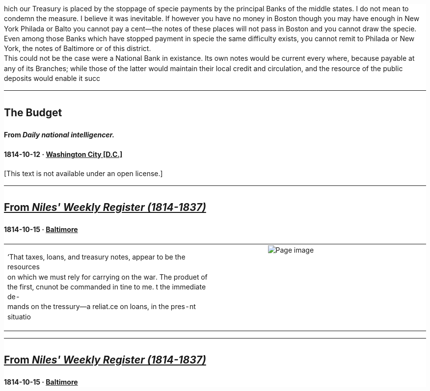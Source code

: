 hich our Treasury is placed by the stoppage of specie payments by the principal Banks of the middle states. I do not mean to condemn the measure. I believe it was inevitable. If however you have no money in Boston though you may have enough in New York Philada or Balto you cannot pay a cent—the notes of these places will not pass in Boston and you cannot draw the specie.  
Even among those Banks which have stopped payment in specie the same difficulty exists, you cannot remit to Philada or New York, the notes of Baltimore or of this district.  
This could not be the case were a National Bank in existance. Its own notes would be current every where, because payable at any of its Branches; while those of the latter would maintain their local credit and circulation, and the resource of the public deposits would enable it succ
</td></tr></table>

---

## The Budget

#### From _Daily national intelligencer._

#### 1814-10-12 &middot; [Washington City [D.C.]](http://dbpedia.org/resource/Washington%2C_D.C.)

[This text is not available under an open license.]

---

## [From _Niles' Weekly Register (1814-1837)_](https://archive.org/details/sim_niles-national-register_1814-10-15_7_161/page/n11/mode/1up?view=theater)

#### 1814-10-15 &middot; [Baltimore](http://dbpedia.org/resource/Baltimore)

<table style="width: 100%;"><tr><td style="width: 50%">

  
‘That taxes, loans, and treasury notes, appear to be the resources  
on which we must rely for carrying on the war. The produet of  
the first, cnunot be commanded in tine to me. t the immediate de-  
mands on the tressury—a reliat.ce on loans, in the pres-nt situatio
</td><td style="width: 50%; max-height: 75%; margin: auto; display: block;">
<img alt="Page image" src="https://iiif.archive.org/image/iiif/2/sim_niles-national-register_1814-10-15_7_161%2Fsim_niles-national-register_1814-10-15_7_161_jp2.zip%2Fsim_niles-national-register_1814-10-15_7_161_jp2%2Fsim_niles-national-register_1814-10-15_7_161_0011.jp2/pct:50.31340405014465,34.732142857142854,39.247830279652845,3.2142857142857144/600,/0/default.jpg"/>
</td>
</tr></table>

---

## [From _Niles' Weekly Register (1814-1837)_](https://archive.org/details/sim_niles-national-register_1814-10-15_7_161/page/n11/mode/1up?view=theater)

#### 1814-10-15 &middot; [Baltimore](http://dbpedia.org/resource/Baltimore)
